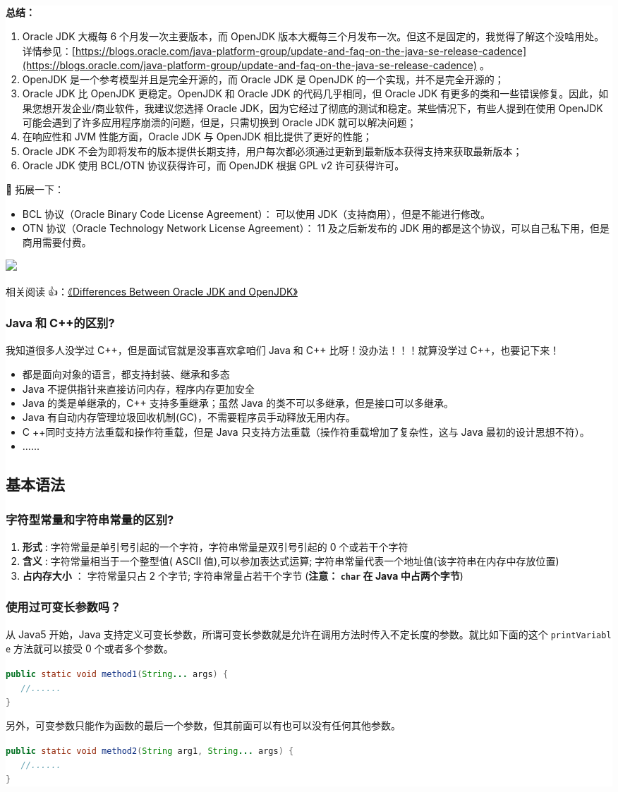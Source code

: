 **总结：**

1. Oracle JDK 大概每 6 个月发一次主要版本，而 OpenJDK 版本大概每三个月发布一次。但这不是固定的，我觉得了解这个没啥用处。详情参见：[https://blogs.oracle.com/java-platform-group/update-and-faq-on-the-java-se-release-cadence](https://blogs.oracle.com/java-platform-group/update-and-faq-on-the-java-se-release-cadence) 。
2. OpenJDK 是一个参考模型并且是完全开源的，而 Oracle JDK 是 OpenJDK 的一个实现，并不是完全开源的；
3. Oracle JDK 比 OpenJDK 更稳定。OpenJDK 和 Oracle JDK 的代码几乎相同，但 Oracle JDK 有更多的类和一些错误修复。因此，如果您想开发企业/商业软件，我建议您选择 Oracle JDK，因为它经过了彻底的测试和稳定。某些情况下，有些人提到在使用 OpenJDK 可能会遇到了许多应用程序崩溃的问题，但是，只需切换到 Oracle JDK 就可以解决问题；
4. 在响应性和 JVM 性能方面，Oracle JDK 与 OpenJDK 相比提供了更好的性能；
5. Oracle JDK 不会为即将发布的版本提供长期支持，用户每次都必须通过更新到最新版本获得支持来获取最新版本；
6. Oracle JDK 使用 BCL/OTN 协议获得许可，而 OpenJDK 根据 GPL v2 许可获得许可。

🌈 拓展一下：

- BCL 协议（Oracle Binary Code License Agreement）： 可以使用 JDK（支持商用），但是不能进行修改。
- OTN 协议（Oracle Technology Network License Agreement）： 11 及之后新发布的 JDK 用的都是这个协议，可以自己私下用，但是商用需要付费。

![](https://guide-blog-images.oss-cn-shenzhen.aliyuncs.com/java-guide-blog/20210425151835918.png)

相关阅读 👍：[《Differences Between Oracle JDK and OpenJDK》](https://www.baeldung.com/oracle-jdk-vs-openjdk)

### Java 和 C++的区别?

我知道很多人没学过 C++，但是面试官就是没事喜欢拿咱们 Java 和 C++ 比呀！没办法！！！就算没学过 C++，也要记下来！

- 都是面向对象的语言，都支持封装、继承和多态
- Java 不提供指针来直接访问内存，程序内存更加安全
- Java 的类是单继承的，C++ 支持多重继承；虽然 Java 的类不可以多继承，但是接口可以多继承。
- Java 有自动内存管理垃圾回收机制(GC)，不需要程序员手动释放无用内存。
- C ++同时支持方法重载和操作符重载，但是 Java 只支持方法重载（操作符重载增加了复杂性，这与 Java 最初的设计思想不符）。
- ......

## 基本语法

### 字符型常量和字符串常量的区别?

1. **形式** : 字符常量是单引号引起的一个字符，字符串常量是双引号引起的 0 个或若干个字符
2. **含义** : 字符常量相当于一个整型值( ASCII 值),可以参加表达式运算; 字符串常量代表一个地址值(该字符串在内存中存放位置)
3. **占内存大小** ： 字符常量只占 2 个字节; 字符串常量占若干个字节 (**注意： `char` 在 Java 中占两个字节**)

### 使用过可变长参数吗？

从 Java5 开始，Java 支持定义可变长参数，所谓可变长参数就是允许在调用方法时传入不定长度的参数。就比如下面的这个 `printVariable` 方法就可以接受 0 个或者多个参数。

```java
public static void method1(String... args) {
   //......
}
```

另外，可变参数只能作为函数的最后一个参数，但其前面可以有也可以没有任何其他参数。

```java
public static void method2(String arg1, String... args) {
   //......
}
```
